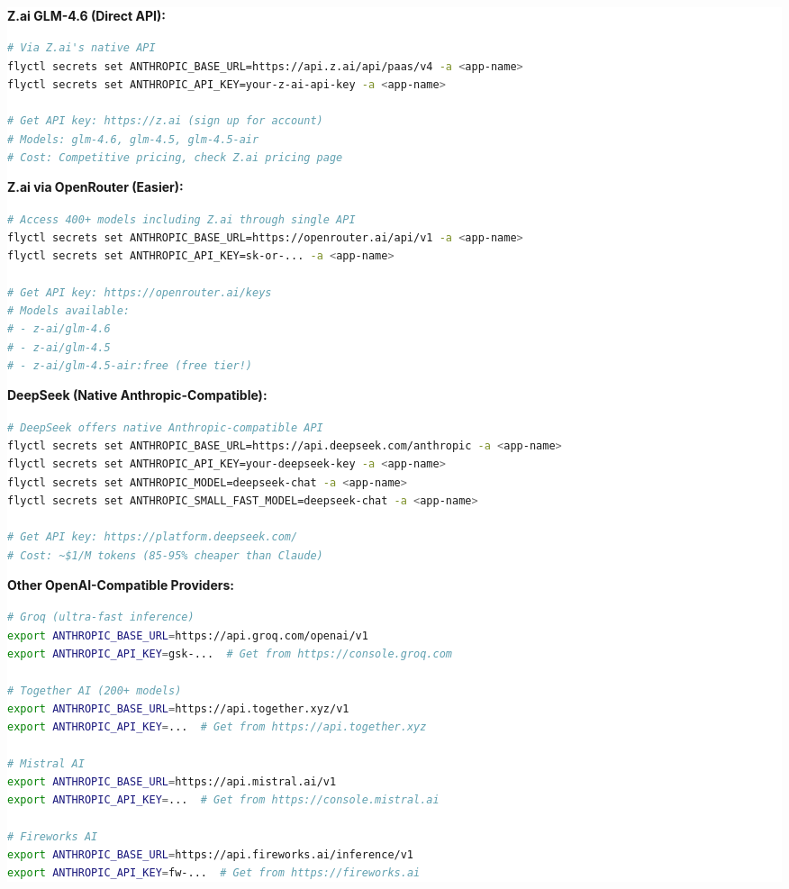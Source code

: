 **Z.ai GLM-4.6 (Direct API):**

```bash
# Via Z.ai's native API
flyctl secrets set ANTHROPIC_BASE_URL=https://api.z.ai/api/paas/v4 -a <app-name>
flyctl secrets set ANTHROPIC_API_KEY=your-z-ai-api-key -a <app-name>

# Get API key: https://z.ai (sign up for account)
# Models: glm-4.6, glm-4.5, glm-4.5-air
# Cost: Competitive pricing, check Z.ai pricing page
```

**Z.ai via OpenRouter (Easier):**

```bash
# Access 400+ models including Z.ai through single API
flyctl secrets set ANTHROPIC_BASE_URL=https://openrouter.ai/api/v1 -a <app-name>
flyctl secrets set ANTHROPIC_API_KEY=sk-or-... -a <app-name>

# Get API key: https://openrouter.ai/keys
# Models available:
# - z-ai/glm-4.6
# - z-ai/glm-4.5
# - z-ai/glm-4.5-air:free (free tier!)
```

**DeepSeek (Native Anthropic-Compatible):**

```bash
# DeepSeek offers native Anthropic-compatible API
flyctl secrets set ANTHROPIC_BASE_URL=https://api.deepseek.com/anthropic -a <app-name>
flyctl secrets set ANTHROPIC_API_KEY=your-deepseek-key -a <app-name>
flyctl secrets set ANTHROPIC_MODEL=deepseek-chat -a <app-name>
flyctl secrets set ANTHROPIC_SMALL_FAST_MODEL=deepseek-chat -a <app-name>

# Get API key: https://platform.deepseek.com/
# Cost: ~$1/M tokens (85-95% cheaper than Claude)
```

**Other OpenAI-Compatible Providers:**

```bash
# Groq (ultra-fast inference)
export ANTHROPIC_BASE_URL=https://api.groq.com/openai/v1
export ANTHROPIC_API_KEY=gsk-...  # Get from https://console.groq.com

# Together AI (200+ models)
export ANTHROPIC_BASE_URL=https://api.together.xyz/v1
export ANTHROPIC_API_KEY=...  # Get from https://api.together.xyz

# Mistral AI
export ANTHROPIC_BASE_URL=https://api.mistral.ai/v1
export ANTHROPIC_API_KEY=...  # Get from https://console.mistral.ai

# Fireworks AI
export ANTHROPIC_BASE_URL=https://api.fireworks.ai/inference/v1
export ANTHROPIC_API_KEY=fw-...  # Get from https://fireworks.ai
```
